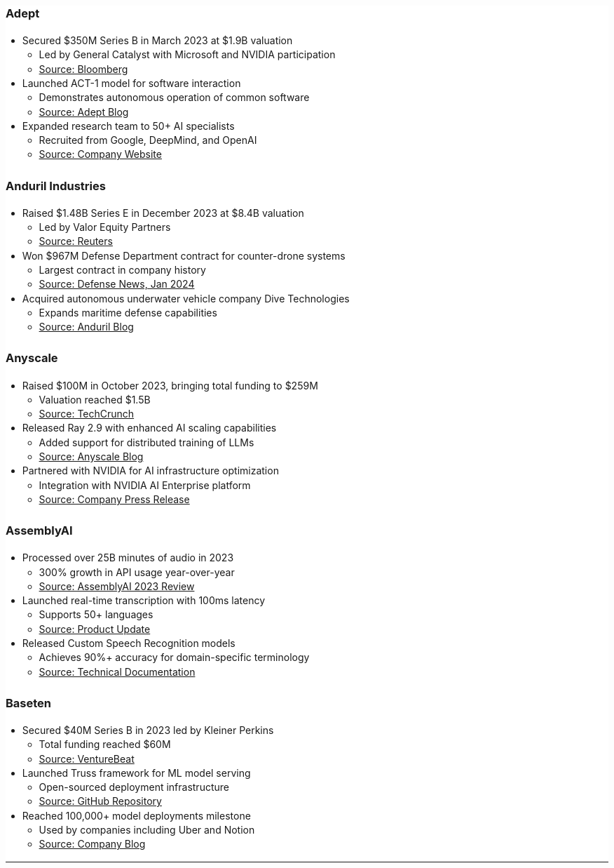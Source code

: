 ### Adept
- Secured $350M Series B in March 2023 at $1.9B valuation
  - Led by General Catalyst with Microsoft and NVIDIA participation
  - [Source: Bloomberg](https://www.bloomberg.com/news/articles/2023-03-14/ai-startup-adept-raises-350-million)
- Launched ACT-1 model for software interaction
  - Demonstrates autonomous operation of common software
  - [Source: Adept Blog](https://www.adept.ai/blog/act-1)
- Expanded research team to 50+ AI specialists
  - Recruited from Google, DeepMind, and OpenAI
  - [Source: Company Website](https://www.adept.ai/team)

### Anduril Industries
- Raised $1.48B Series E in December 2023 at $8.4B valuation
  - Led by Valor Equity Partners
  - [Source: Reuters](https://www.reuters.com/technology/defense-tech-startup-anduril-raises-2-billion-sources-2023-12-15/)
- Won $967M Defense Department contract for counter-drone systems
  - Largest contract in company history
  - [Source: Defense News, Jan 2024](https://www.defensenews.com)
- Acquired autonomous underwater vehicle company Dive Technologies
  - Expands maritime defense capabilities
  - [Source: Anduril Blog](https://www.anduril.com/news)

### Anyscale
- Raised $100M in October 2023, bringing total funding to $259M
  - Valuation reached $1.5B
  - [Source: TechCrunch](https://techcrunch.com/2023/10/anyscale-funding)
- Released Ray 2.9 with enhanced AI scaling capabilities
  - Added support for distributed training of LLMs
  - [Source: Anyscale Blog](https://www.anyscale.com/blog/ray-2-9-release)
- Partnered with NVIDIA for AI infrastructure optimization
  - Integration with NVIDIA AI Enterprise platform
  - [Source: Company Press Release](https://www.anyscale.com/press)

### AssemblyAI
- Processed over 25B minutes of audio in 2023
  - 300% growth in API usage year-over-year
  - [Source: AssemblyAI 2023 Review](https://www.assemblyai.com/blog/2023-review)
- Launched real-time transcription with 100ms latency
  - Supports 50+ languages
  - [Source: Product Update](https://www.assemblyai.com/blog/realtime-transcription)
- Released Custom Speech Recognition models
  - Achieves 90%+ accuracy for domain-specific terminology
  - [Source: Technical Documentation](https://www.assemblyai.com/docs)

### Baseten
- Secured $40M Series B in 2023 led by Kleiner Perkins
  - Total funding reached $60M
  - [Source: VentureBeat](https://venturebeat.com/2023/baseten-funding)
- Launched Truss framework for ML model serving
  - Open-sourced deployment infrastructure
  - [Source: GitHub Repository](https://github.com/basetenlabs/truss)
- Reached 100,000+ model deployments milestone
  - Used by companies including Uber and Notion
  - [Source: Company Blog](https://www.baseten.co/blog)

---

